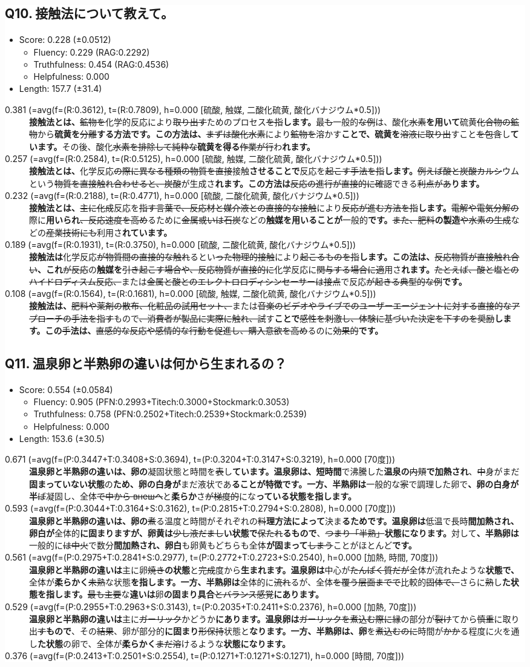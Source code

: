 ## <a name="Q10"></a>Q10. 接触法について教えて。

- Score: 0.228 (±0.0512)
  - Fluency: 0.229 (RAG:0.2292)
  - Truthfulness: 0.454 (RAG:0.4536)
  - Helpfulness: 0.000
- Length: 157.7 (±31.4)

<dl>
<dt>0.381 (=avg(f=(R:0.3612), t=(R:0.7809), h=0.000 [硫酸, 触媒, 二酸化硫黄, 酸化バナジウム*0.5]))</dt>
<dd><b>接触法とは、</b><s>鉱物を</s>化学的反応により<s>取り出す</s>ためのプロセス<s>を指</s><b>します。</b>最<s>も</s>一般的<s>な例</s>は、酸化<s>水素</s><b>を用いて</b>硫黄<s>化合物の鉱物</s>から<b>硫黄を</b><s>分離</s><b>する方法です。この方法は、</b><s>まずは酸化水素</s>により<s>鉱物を</s>溶かす<b>ことで、硫黄を</b><s>溶液に取り出</s>すこと<s>を包含</s>し<b>ています。</b>その後、酸化<s>水素を排除して純粋な</s><b>硫黄を得る</b><s>作業が行</s>わ<b>れます。</b></dd>
<dt>0.257 (=avg(f=(R:0.2584), t=(R:0.5125), h=0.000 [硫酸, 触媒, 二酸化硫黄, 酸化バナジウム*0.5]))</dt>
<dd><b>接触法とは、</b>化学反応<s>の際に異なる種類の物質を直接</s>接触<b>させることで</b>反応を<s>起こす手法を指</s><b>します。</b><s>例えば酸と炭酸カルシ</s>ウムという<s>物質を直接触れ合わせると、炭酸</s>が生成さ<b>れます。この方法は</b><s>反応の進行が直接的に確認</s>できる<s>利点があ</s><b>ります。</b></dd>
<dt>0.232 (=avg(f=(R:0.2188), t=(R:0.4771), h=0.000 [硫酸, 二酸化硫黄, 酸化バナジウム*0.5]))</dt>
<dd><b>接触法とは、</b><s>主に化成</s>反応を<s>指す言葉で、反応材と媒介液との直接的な接触</s>により<s>反応が進む方法を指</s><b>します。</b><s>電解や電気分解の</s>際に<b>用いられ</b><s>、反応速度を高め</s>るために<s>金属或いは石炭</s>などの<b>触媒を用いることが</b>一般的<b>です。</b><s>また、肥料</s><b>の製造</b><s>や水素の生成</s>などの<s>産業技術にも</s>利用さ<b>れています。</b></dd>
<dt>0.189 (=avg(f=(R:0.1931), t=(R:0.3750), h=0.000 [硫酸, 二酸化硫黄, 酸化バナジウム*0.5]))</dt>
<dd><b>接触法は</b>化学反応<s>が物質間の直接的な触れ</s>るとい<s>った物理的接触</s>により<s>起こるものを指</s><b>します。この法は、</b><s>反応物質が直接触れ合い</s><b>、これ</b><s>が反応</s>の<b>触媒を</b><s>引き起こす場合や、反応物質が直接的に</s>化学反応に<s>関与する場合に適</s>用さ<b>れます。</b><s>たとえば、酸と塩とのハイドロディスム反応、</s>または<s>金属と酸とのエレクトロロディシンセーサーは接点</s>で反応<s>が起きる典型的な例</s><b>です。</b></dd>
<dt>0.108 (=avg(f=(R:0.1564), t=(R:0.1681), h=0.000 [硫酸, 触媒, 二酸化硫黄, 酸化バナジウム*0.5]))</dt>
<dd><b>接触法は、</b><s>肥料や薬剤の散布、化粧品の試用セット、</s>または<s>音楽のビデオやライブでのユーザーエージェントに対する直接的なアプローチの手法を指す</s>もので<s>、消費者が製品に実際に触れ、試</s>す<b>ことで</b><s>感性を刺激し、体験に基づいた決定を下すのを奨励</s><b>します。この</b><s>手</s><b>法は、</b><s>直感的な反応や感情的な行動を促進し、購入意欲を高め</s>るのに<s>効果的</s><b>です。</b></dd>
</dl>

## <a name="Q11"></a>Q11. 温泉卵と半熟卵の違いは何から生まれるの？

- Score: 0.554 (±0.0584)
  - Fluency: 0.905 (PFN:0.2993+Titech:0.3000+Stockmark:0.3053)
  - Truthfulness: 0.758 (PFN:0.2502+Titech:0.2539+Stockmark:0.2539)
  - Helpfulness: 0.000
- Length: 153.6 (±30.5)

<dl>
<dt>0.671 (=avg(f=(P:0.3447+T:0.3408+S:0.3694), t=(P:0.3204+T:0.3147+S:0.3219), h=0.000 [70度]))</dt>
<dd><b>温泉卵と半熟卵の違いは、卵の</b>凝固状態と時間を<s>表</s>し<b>ています。温泉卵は、短時間</b>で沸騰した<b>温泉の</b><s>内頬</s><b>で加熱され</b>、<s>中</s>身がまだ<b>固まっていない状態</b>の<b>ため、卵の白身が</b>まだ液状であ<b>ることが特徴です。一方、半熟卵は</b>一般的な<s>家</s>で調理した卵で<b>、卵の白身が半</b><s>ば</s>凝固し、全体<s>で中から внешへ</s>と<b>柔らか</b>さ<s>が梯度的</s>にな<b>っている状態を指します。</b></dd>
<dt>0.593 (=avg(f=(P:0.3044+T:0.3164+S:0.3162), t=(P:0.2815+T:0.2794+S:0.2808), h=0.000 [70度]))</dt>
<dd><b>温泉卵と半熟卵の違いは、卵の</b><s>煮</s>る温度と時間がそれぞれの<s>料</s><b>理方法によって</b>決ま<b>るためです。温泉卵は</b>低温で長時<b>間加熱され、卵白が</b>全体的<b>に固まりますが、卵黄は</b><s>少し液だまし</s><b>い状態で</b><s>保たれ</s><b>るもので</b>、<s>つまり「半熟」</s><b>状態になります。</b>対して<b>、半熟卵は</b>一般的に<s>は中火</s>で数分<b>間加熱され、卵白</b>も卵黄もどちらも全体<b>が固まって</b><s>しまう</s>ことがほとんど<b>です。</b></dd>
<dt>0.561 (=avg(f=(P:0.2975+T:0.2841+S:0.2977), t=(P:0.2772+T:0.2723+S:0.2540), h=0.000 [加熱, 時間, 70度]))</dt>
<dd><b>温泉卵と半熟卵の違いは</b>主に卵<s>焼き</s><b>の状態</b>と<s>完成</s>度から<b>生まれます。温泉卵は</b>中心が<s>たんぱく質だが</s>全体が流れ<s>た</s>ような<b>状態で、</b>全体が<b>柔らかく</b><s>未熟</s>な状態<b>を指します。一方、半熟卵は</b>全体的に<s>流れ</s>るが、全体<s>を覆う层面までで</s>比較的<s>固体で、</s>さらに<s>熟</s>し<b>た状態を指します。</b><s>最も主要</s>な<b>違いは</b>卵<b>の固まり具合</b><s>とバランス感覚</s><b>にあります。</b></dd>
<dt>0.529 (=avg(f=(P:0.2955+T:0.2963+S:0.3143), t=(P:0.2035+T:0.2411+S:0.2376), h=0.000 [加熱, 70度]))</dt>
<dd><b>温泉卵と半熟卵の違いは</b>主に<s>ガーリック</s>かどうか<b>にあります。温泉卵は</b><s>ガーリックを煮込む際に縁</s>の部分が<s>裂け</s>てから<s>慎重</s>に取り出<s>す</s><b>もので</b>、その<s>結果</s>、卵が部分的<b>に固まり</b><s>形保持</s>状態と<b>なります。一方、半熟卵は、卵</b>を<s>煮込むのに</s>時間が<s>かか</s>る程度に火を通し<b>た状態</b>の卵で、全体が<b>柔らかく</b><s>まだ溶</s>けるような<b>状態になります。</b></dd>
<dt>0.376 (=avg(f=(P:0.2413+T:0.2501+S:0.2554), t=(P:0.1271+T:0.1271+S:0.1271), h=0.000 [時間, 70度]))</dt>